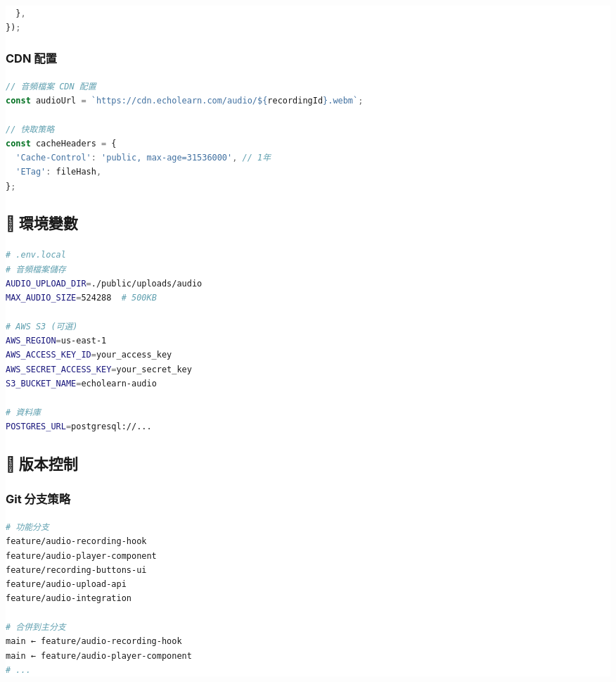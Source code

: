 ```typescript
  },
});
```

### CDN 配置
```typescript
// 音頻檔案 CDN 配置
const audioUrl = `https://cdn.echolearn.com/audio/${recordingId}.webm`;

// 快取策略
const cacheHeaders = {
  'Cache-Control': 'public, max-age=31536000', // 1年
  'ETag': fileHash,
};
```

## 📝 環境變數

```bash
# .env.local
# 音頻檔案儲存
AUDIO_UPLOAD_DIR=./public/uploads/audio
MAX_AUDIO_SIZE=524288  # 500KB

# AWS S3 (可選)
AWS_REGION=us-east-1
AWS_ACCESS_KEY_ID=your_access_key
AWS_SECRET_ACCESS_KEY=your_secret_key
S3_BUCKET_NAME=echolearn-audio

# 資料庫
POSTGRES_URL=postgresql://...
```

## 🔄 版本控制

### Git 分支策略
```bash
# 功能分支
feature/audio-recording-hook
feature/audio-player-component
feature/recording-buttons-ui
feature/audio-upload-api
feature/audio-integration

# 合併到主分支
main ← feature/audio-recording-hook
main ← feature/audio-player-component
# ...
```
